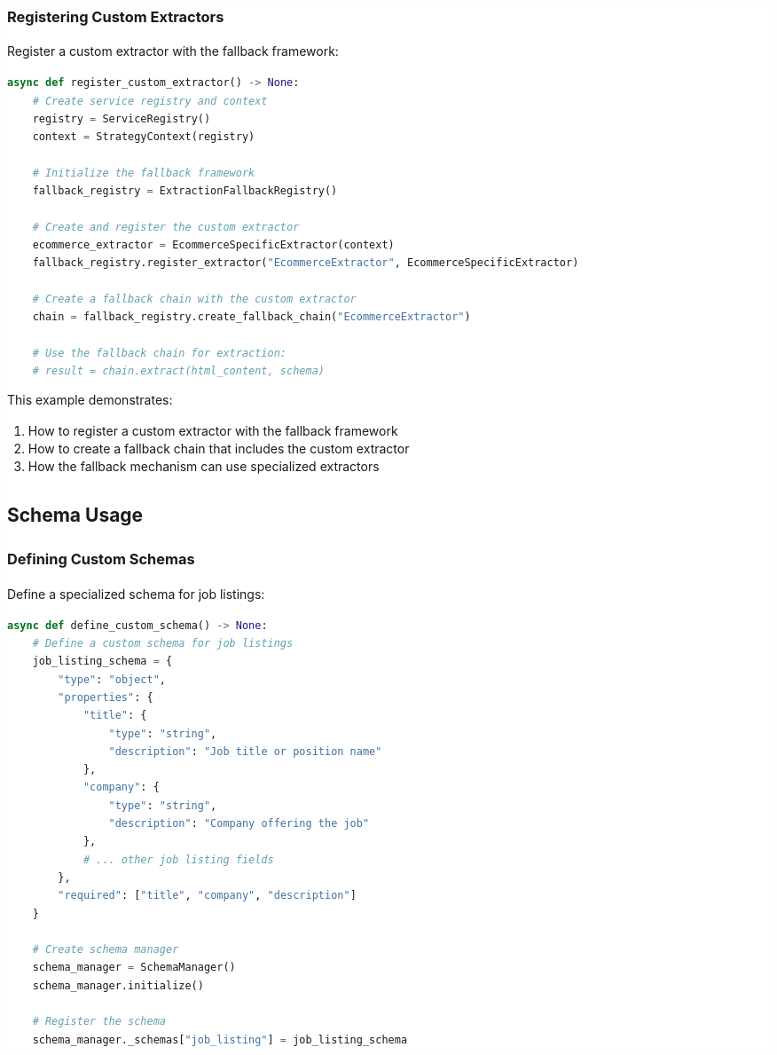 ### Registering Custom Extractors

Register a custom extractor with the fallback framework:

```python
async def register_custom_extractor() -> None:
    # Create service registry and context
    registry = ServiceRegistry()
    context = StrategyContext(registry)
    
    # Initialize the fallback framework
    fallback_registry = ExtractionFallbackRegistry()
    
    # Create and register the custom extractor
    ecommerce_extractor = EcommerceSpecificExtractor(context)
    fallback_registry.register_extractor("EcommerceExtractor", EcommerceSpecificExtractor)
    
    # Create a fallback chain with the custom extractor
    chain = fallback_registry.create_fallback_chain("EcommerceExtractor")
    
    # Use the fallback chain for extraction:
    # result = chain.extract(html_content, schema)
```

This example demonstrates:
1. How to register a custom extractor with the fallback framework
2. How to create a fallback chain that includes the custom extractor
3. How the fallback mechanism can use specialized extractors

## Schema Usage

### Defining Custom Schemas

Define a specialized schema for job listings:

```python
async def define_custom_schema() -> None:
    # Define a custom schema for job listings
    job_listing_schema = {
        "type": "object",
        "properties": {
            "title": {
                "type": "string", 
                "description": "Job title or position name"
            },
            "company": {
                "type": "string", 
                "description": "Company offering the job"
            },
            # ... other job listing fields
        },
        "required": ["title", "company", "description"]
    }
    
    # Create schema manager
    schema_manager = SchemaManager()
    schema_manager.initialize()
    
    # Register the schema
    schema_manager._schemas["job_listing"] = job_listing_schema
```
